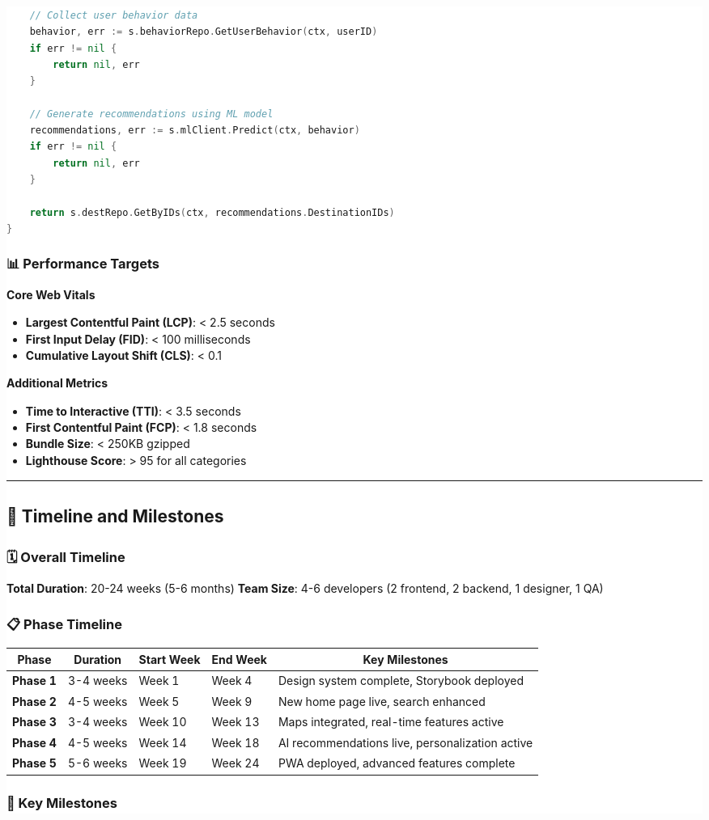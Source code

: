 ```go
    // Collect user behavior data
    behavior, err := s.behaviorRepo.GetUserBehavior(ctx, userID)
    if err != nil {
        return nil, err
    }

    // Generate recommendations using ML model
    recommendations, err := s.mlClient.Predict(ctx, behavior)
    if err != nil {
        return nil, err
    }

    return s.destRepo.GetByIDs(ctx, recommendations.DestinationIDs)
}
```

### 📊 Performance Targets

**Core Web Vitals**
- **Largest Contentful Paint (LCP)**: < 2.5 seconds
- **First Input Delay (FID)**: < 100 milliseconds
- **Cumulative Layout Shift (CLS)**: < 0.1

**Additional Metrics**
- **Time to Interactive (TTI)**: < 3.5 seconds
- **First Contentful Paint (FCP)**: < 1.8 seconds
- **Bundle Size**: < 250KB gzipped
- **Lighthouse Score**: > 95 for all categories

---

## 📅 Timeline and Milestones

### 🗓️ Overall Timeline
**Total Duration**: 20-24 weeks (5-6 months)
**Team Size**: 4-6 developers (2 frontend, 2 backend, 1 designer, 1 QA)

### 📋 Phase Timeline

| Phase | Duration | Start Week | End Week | Key Milestones |
|-------|----------|------------|----------|----------------|
| **Phase 1** | 3-4 weeks | Week 1 | Week 4 | Design system complete, Storybook deployed |
| **Phase 2** | 4-5 weeks | Week 5 | Week 9 | New home page live, search enhanced |
| **Phase 3** | 3-4 weeks | Week 10 | Week 13 | Maps integrated, real-time features active |
| **Phase 4** | 4-5 weeks | Week 14 | Week 18 | AI recommendations live, personalization active |
| **Phase 5** | 5-6 weeks | Week 19 | Week 24 | PWA deployed, advanced features complete |

### 🎯 Key Milestones
